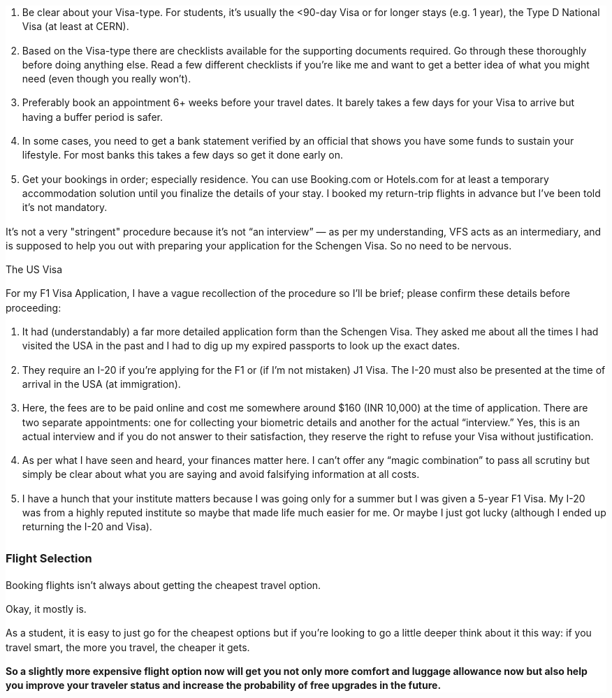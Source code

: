 1. Be clear about your Visa-type. For students, it’s usually the <90-day Visa or for longer stays (e.g. 1 year), the Type D National Visa (at least at CERN).

2. Based on the Visa-type there are checklists available for the supporting documents required. Go through these thoroughly before doing anything else. Read a few different checklists if you’re like me and want to get a better idea of what you might need (even though you really won’t).

3. Preferably book an appointment 6+ weeks before your travel dates. It barely takes a few days for your Visa to arrive but having a buffer period is safer.

4. In some cases, you need to get a bank statement verified by an official that shows you have some funds to sustain your lifestyle. For most banks this takes a few days so get it done early on.

5. Get your bookings in order; especially residence. You can use Booking.com or Hotels.com for at least a temporary accommodation solution until you finalize the details of your stay. I booked my return-trip flights in advance but I’ve been told it’s not mandatory.

It’s not a very "stringent" procedure because it’s not “an interview” — as per my understanding, VFS acts as an intermediary, and is supposed to help you out with preparing your application for the Schengen Visa. So no need to be nervous.

The US Visa

For my F1 Visa Application, I have a vague recollection of the procedure so I’ll be brief; please confirm these details before proceeding:

1. It had (understandably) a far more detailed application form than the Schengen Visa. They asked me about all the times I had visited the USA in the past and I had to dig up my expired passports to look up the exact dates.

2. They require an I-20 if you’re applying for the F1 or (if I’m not mistaken) J1 Visa. The I-20 must also be presented at the time of arrival in the USA (at immigration).

3. Here, the fees are to be paid online and cost me somewhere around $160 (INR 10,000) at the time of application.
There are two separate appointments: one for collecting your biometric details and another for the actual “interview.” Yes, this is an actual interview and if you do not answer to their satisfaction, they reserve the right to refuse your Visa without justification.

4. As per what I have seen and heard, your finances matter here. I can’t offer any “magic combination” to pass all scrutiny but simply be clear about what you are saying and avoid falsifying information at all costs.

5. I have a hunch that your institute matters because I was going only for a summer but I was given a 5-year F1 Visa. My I-20 was from a highly reputed institute so maybe that made life much easier for me. Or maybe I just got lucky (although I ended up returning the I-20 and Visa).

### Flight Selection

Booking flights isn’t always about getting the cheapest travel option.

Okay, it mostly is.

As a student, it is easy to just go for the cheapest options but if you’re looking to go a little deeper think about it this way: if you travel smart, the more you travel, the cheaper it gets.

**So a slightly more expensive flight option now will get you not only more comfort and luggage allowance now but also help you improve your traveler status and increase the probability of free upgrades in the future.**
